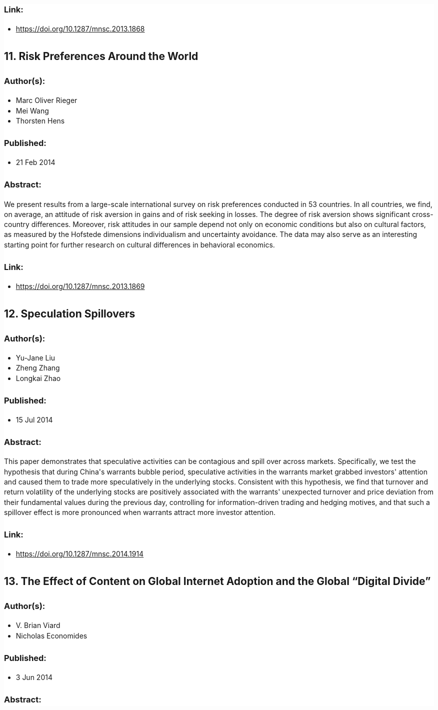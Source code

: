 ### Link:
- https://doi.org/10.1287/mnsc.2013.1868

## 11. Risk Preferences Around the World
### Author(s):
- Marc Oliver Rieger
- Mei Wang
- Thorsten Hens
### Published:
- 21 Feb 2014
### Abstract:
We present results from a large-scale international survey on risk preferences conducted in 53 countries. In all countries, we find, on average, an attitude of risk aversion in gains and of risk seeking in losses. The degree of risk aversion shows significant cross-country differences. Moreover, risk attitudes in our sample depend not only on economic conditions but also on cultural factors, as measured by the Hofstede dimensions individualism and uncertainty avoidance. The data may also serve as an interesting starting point for further research on cultural differences in behavioral economics.
### Link:
- https://doi.org/10.1287/mnsc.2013.1869

## 12. Speculation Spillovers
### Author(s):
- Yu-Jane Liu
- Zheng Zhang
- Longkai Zhao
### Published:
- 15 Jul 2014
### Abstract:
This paper demonstrates that speculative activities can be contagious and spill over across markets. Specifically, we test the hypothesis that during China's warrants bubble period, speculative activities in the warrants market grabbed investors' attention and caused them to trade more speculatively in the underlying stocks. Consistent with this hypothesis, we find that turnover and return volatility of the underlying stocks are positively associated with the warrants' unexpected turnover and price deviation from their fundamental values during the previous day, controlling for information-driven trading and hedging motives, and that such a spillover effect is more pronounced when warrants attract more investor attention.
### Link:
- https://doi.org/10.1287/mnsc.2014.1914

## 13. The Effect of Content on Global Internet Adoption and the Global “Digital Divide”
### Author(s):
- V. Brian Viard
- Nicholas Economides
### Published:
- 3 Jun 2014
### Abstract: